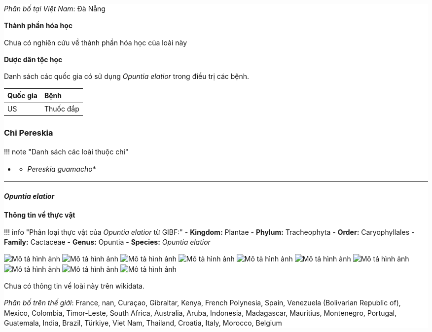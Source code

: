 *Phân bố tại Việt Nam*: Đà Nẵng

**Thành phần hóa học**
        

Chưa có nghiên cứu về thành phần hóa học của loài này


**Dược dân tộc học**

Danh sách các quốc gia có sử dụng *Opuntia elatior* trong điều trị các bệnh. 

| Quốc gia   | Bệnh      |
|:-----------|:----------|
| US         | Thuốc đắp |




### Chi Pereskia

!!! note "Danh sách các loài thuộc chi"
    
*	 - *Pereskia guamacho**

---      
#### *Opuntia elatior*
**Thông tin về thực vật**

!!! info "Phân loại thực vật của *Opuntia elatior* từ GIBF:"
    - **Kingdom:** Plantae
    - **Phylum:** Tracheophyta
    - **Order:** Caryophyllales
    - **Family:** Cactaceae
    - **Genus:** Opuntia
    - **Species:** *Opuntia elatior*

<img src="https://inaturalist-open-data.s3.amazonaws.com/photos/346467169/original.jpeg" alt="Mô tả hình ảnh" width="100" height="100">
<img src="https://inaturalist-open-data.s3.amazonaws.com/photos/349225046/original.jpg" alt="Mô tả hình ảnh" width="100" height="100">
<img src="https://inaturalist-open-data.s3.amazonaws.com/photos/349225033/original.jpg" alt="Mô tả hình ảnh" width="100" height="100">
<img src="https://inaturalist-open-data.s3.amazonaws.com/photos/352300486/original.jpg" alt="Mô tả hình ảnh" width="100" height="100">
<img src="https://inaturalist-open-data.s3.amazonaws.com/photos/352374295/original.jpg" alt="Mô tả hình ảnh" width="100" height="100">
<img src="https://inaturalist-open-data.s3.amazonaws.com/photos/352374293/original.jpg" alt="Mô tả hình ảnh" width="100" height="100">
<img src="https://inaturalist-open-data.s3.amazonaws.com/photos/355448944/original.jpeg" alt="Mô tả hình ảnh" width="100" height="100">
<img src="https://inaturalist-open-data.s3.amazonaws.com/photos/355448922/original.jpeg" alt="Mô tả hình ảnh" width="100" height="100">
<img src="https://inaturalist-open-data.s3.amazonaws.com/photos/355448933/original.jpeg" alt="Mô tả hình ảnh" width="100" height="100">
<img src="https://inaturalist-open-data.s3.amazonaws.com/photos/355448955/original.jpeg" alt="Mô tả hình ảnh" width="100" height="100"> 

Chưa có thông tin về loài này trên wikidata.

*Phân bố trên thế giới*: France, nan, Curaçao, Gibraltar, Kenya, French Polynesia, Spain, Venezuela (Bolivarian Republic of), Mexico, Colombia, Timor-Leste, South Africa, Australia, Aruba, Indonesia, Madagascar, Mauritius, Montenegro, Portugal, Guatemala, India, Brazil, Türkiye, Viet Nam, Thailand, Croatia, Italy, Morocco, Belgium
